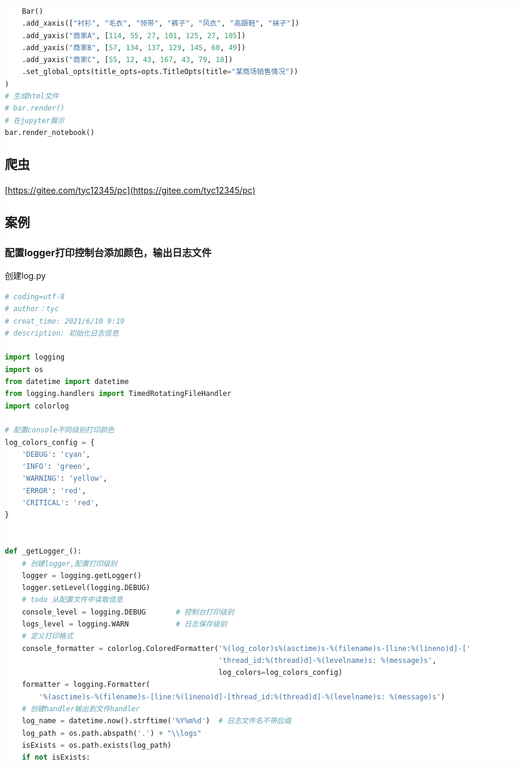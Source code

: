 ```python
    Bar()
    .add_xaxis(["衬衫", "毛衣", "领带", "裤子", "风衣", "高跟鞋", "袜子"])
    .add_yaxis("商家A", [114, 55, 27, 101, 125, 27, 105])
    .add_yaxis("商家B", [57, 134, 137, 129, 145, 60, 49])
    .add_yaxis("商家C", [55, 12, 43, 167, 43, 79, 18])
    .set_global_opts(title_opts=opts.TitleOpts(title="某商场销售情况"))
)
# 生成html文件
# bar.render()
# 在jupyter展示
bar.render_notebook()
```
## 爬虫
[https://gitee.com/tyc12345/pc](https://gitee.com/tyc12345/pc)
## 案例
### 配置logger打印控制台添加颜色，输出日志文件
创建log.py
```python
# coding=utf-8
# author：tyc
# creat_time: 2021/6/10 9:19
# description: 初始化日志信息

import logging
import os
from datetime import datetime
from logging.handlers import TimedRotatingFileHandler
import colorlog

# 配置console不同级别打印颜色
log_colors_config = {
    'DEBUG': 'cyan',
    'INFO': 'green',
    'WARNING': 'yellow',
    'ERROR': 'red',
    'CRITICAL': 'red',
}


def _getLogger_():
    # 创建logger,配置打印级别
    logger = logging.getLogger()
    logger.setLevel(logging.DEBUG)
    # todo 从配置文件中读取信息
    console_level = logging.DEBUG       # 控制台打印级别
    logs_level = logging.WARN           # 日志保存级别
    # 定义打印格式
    console_formatter = colorlog.ColoredFormatter('%(log_color)s%(asctime)s-%(filename)s-[line:%(lineno)d]-['
                                                  'thread_id:%(thread)d]-%(levelname)s: %(message)s',
                                                  log_colors=log_colors_config)
    formatter = logging.Formatter(
        '%(asctime)s-%(filename)s-[line:%(lineno)d]-[thread_id:%(thread)d]-%(levelname)s: %(message)s')
    # 创建handler输出到文件handler
    log_name = datetime.now().strftime('%Y%m%d')  # 日志文件名不带后缀
    log_path = os.path.abspath('.') + "\\logs"
    isExists = os.path.exists(log_path)
    if not isExists:
```